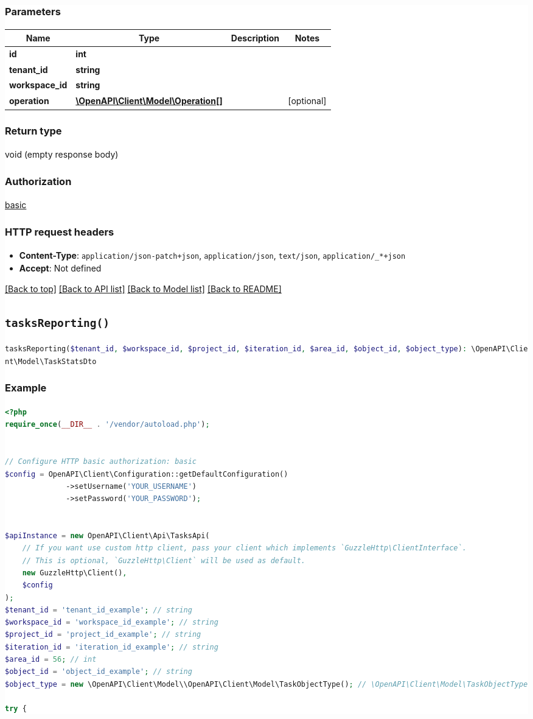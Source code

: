 ### Parameters

Name | Type | Description  | Notes
------------- | ------------- | ------------- | -------------
 **id** | **int**|  |
 **tenant_id** | **string**|  |
 **workspace_id** | **string**|  |
 **operation** | [**\OpenAPI\Client\Model\Operation[]**](../Model/Operation.md)|  | [optional]

### Return type

void (empty response body)

### Authorization

[basic](../../README.md#basic)

### HTTP request headers

- **Content-Type**: `application/json-patch+json`, `application/json`, `text/json`, `application/_*+json`
- **Accept**: Not defined

[[Back to top]](#) [[Back to API list]](../../README.md#endpoints)
[[Back to Model list]](../../README.md#models)
[[Back to README]](../../README.md)

## `tasksReporting()`

```php
tasksReporting($tenant_id, $workspace_id, $project_id, $iteration_id, $area_id, $object_id, $object_type): \OpenAPI\Client\Model\TaskStatsDto
```



### Example

```php
<?php
require_once(__DIR__ . '/vendor/autoload.php');


// Configure HTTP basic authorization: basic
$config = OpenAPI\Client\Configuration::getDefaultConfiguration()
              ->setUsername('YOUR_USERNAME')
              ->setPassword('YOUR_PASSWORD');


$apiInstance = new OpenAPI\Client\Api\TasksApi(
    // If you want use custom http client, pass your client which implements `GuzzleHttp\ClientInterface`.
    // This is optional, `GuzzleHttp\Client` will be used as default.
    new GuzzleHttp\Client(),
    $config
);
$tenant_id = 'tenant_id_example'; // string
$workspace_id = 'workspace_id_example'; // string
$project_id = 'project_id_example'; // string
$iteration_id = 'iteration_id_example'; // string
$area_id = 56; // int
$object_id = 'object_id_example'; // string
$object_type = new \OpenAPI\Client\Model\\OpenAPI\Client\Model\TaskObjectType(); // \OpenAPI\Client\Model\TaskObjectType

try {
```